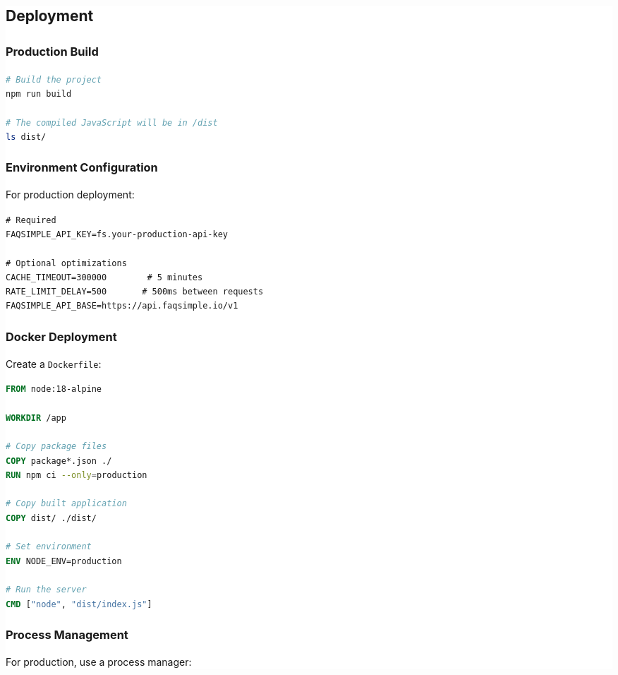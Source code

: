 ## Deployment

### Production Build

```bash
# Build the project
npm run build

# The compiled JavaScript will be in /dist
ls dist/
```

### Environment Configuration

For production deployment:

```env
# Required
FAQSIMPLE_API_KEY=fs.your-production-api-key

# Optional optimizations
CACHE_TIMEOUT=300000        # 5 minutes
RATE_LIMIT_DELAY=500       # 500ms between requests
FAQSIMPLE_API_BASE=https://api.faqsimple.io/v1
```

### Docker Deployment

Create a `Dockerfile`:

```dockerfile
FROM node:18-alpine

WORKDIR /app

# Copy package files
COPY package*.json ./
RUN npm ci --only=production

# Copy built application
COPY dist/ ./dist/

# Set environment
ENV NODE_ENV=production

# Run the server
CMD ["node", "dist/index.js"]
```

### Process Management

For production, use a process manager:
